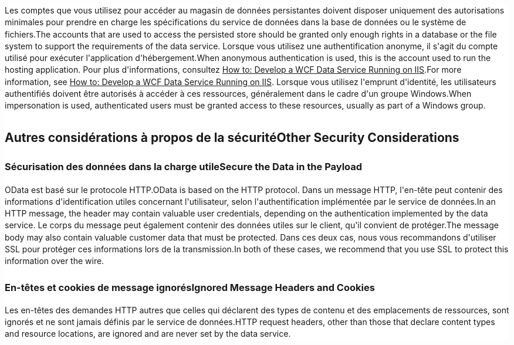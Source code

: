  <span data-ttu-id="e3187-181">Les comptes que vous utilisez pour accéder au magasin de données persistantes doivent disposer uniquement des autorisations minimales pour prendre en charge les spécifications du service de données dans la base de données ou le système de fichiers.</span><span class="sxs-lookup"><span data-stu-id="e3187-181">The accounts that are used to access the persisted store should be granted only enough rights in a database or the file system to support the requirements of the data service.</span></span> <span data-ttu-id="e3187-182">Lorsque vous utilisez une authentification anonyme, il s'agit du compte utilisé pour exécuter l'application d'hébergement.</span><span class="sxs-lookup"><span data-stu-id="e3187-182">When anonymous authentication is used, this is the account used to run the hosting application.</span></span> <span data-ttu-id="e3187-183">Pour plus d'informations, consultez [How to: Develop a WCF Data Service Running on IIS](how-to-develop-a-wcf-data-service-running-on-iis.md).</span><span class="sxs-lookup"><span data-stu-id="e3187-183">For more information, see [How to: Develop a WCF Data Service Running on IIS](how-to-develop-a-wcf-data-service-running-on-iis.md).</span></span> <span data-ttu-id="e3187-184">Lorsque vous utilisez l'emprunt d'identité, les utilisateurs authentifiés doivent être autorisés à accéder à ces ressources, généralement dans le cadre d'un groupe Windows.</span><span class="sxs-lookup"><span data-stu-id="e3187-184">When impersonation is used, authenticated users must be granted access to these resources, usually as part of a Windows group.</span></span>  
  
## <a name="other-security-considerations"></a><span data-ttu-id="e3187-185">Autres considérations à propos de la sécurité</span><span class="sxs-lookup"><span data-stu-id="e3187-185">Other Security Considerations</span></span>  
  
### <a name="secure-the-data-in-the-payload"></a><span data-ttu-id="e3187-186">Sécurisation des données dans la charge utile</span><span class="sxs-lookup"><span data-stu-id="e3187-186">Secure the Data in the Payload</span></span>  
<span data-ttu-id="e3187-187">OData est basé sur le protocole HTTP.</span><span class="sxs-lookup"><span data-stu-id="e3187-187">OData is based on the HTTP protocol.</span></span> <span data-ttu-id="e3187-188">Dans un message HTTP, l'en-tête peut contenir des informations d'identification utiles concernant l'utilisateur, selon l'authentification implémentée par le service de données.</span><span class="sxs-lookup"><span data-stu-id="e3187-188">In an HTTP message, the header may contain valuable user credentials, depending on the authentication implemented by the data service.</span></span> <span data-ttu-id="e3187-189">Le corps du message peut également contenir des données utiles sur le client, qu'il convient de protéger.</span><span class="sxs-lookup"><span data-stu-id="e3187-189">The message body may also contain valuable customer data that must be protected.</span></span> <span data-ttu-id="e3187-190">Dans ces deux cas, nous vous recommandons d'utiliser SSL pour protéger ces informations lors de la transmission.</span><span class="sxs-lookup"><span data-stu-id="e3187-190">In both of these cases, we recommend that you use SSL to protect this information over the wire.</span></span>  
  
### <a name="ignored-message-headers-and-cookies"></a><span data-ttu-id="e3187-191">En-têtes et cookies de message ignorés</span><span class="sxs-lookup"><span data-stu-id="e3187-191">Ignored Message Headers and Cookies</span></span>  
 <span data-ttu-id="e3187-192">Les en-têtes des demandes HTTP autres que celles qui déclarent des types de contenu et des emplacements de ressources, sont ignorés et ne sont jamais définis par le service de données.</span><span class="sxs-lookup"><span data-stu-id="e3187-192">HTTP request headers, other than those that declare content types and resource locations, are ignored and are never set by the data service.</span></span>  
  